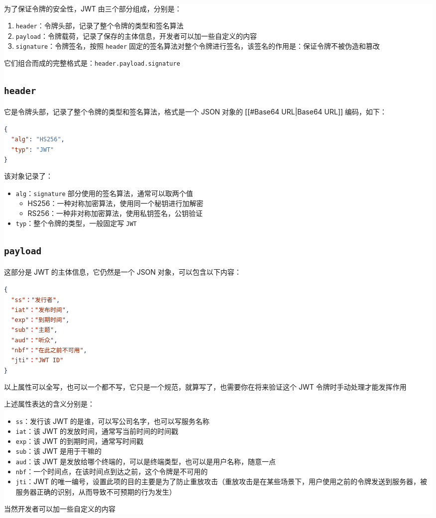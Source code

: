 为了保证令牌的安全性，JWT 由三个部分组成，分别是：

1. `header`：令牌头部，记录了整个令牌的类型和签名算法
2. `payload`：令牌载荷，记录了保存的主体信息，开发者可以加一些自定义的内容
3. `signature`：令牌签名，按照 `header` 固定的签名算法对整个令牌进行签名，该签名的作用是：保证令牌不被伪造和篡改

它们组合而成的完整格式是：`header.payload.signature`

## `header`

它是令牌头部，记录了整个令牌的类型和签名算法，格式是一个 JSON 对象的 [[#Base64 URL|Base64 URL]] 编码，如下：

```json
{
  "alg": "HS256",
  "typ": "JWT"
}
```

该对象记录了：

- `alg`：`signature` 部分使用的签名算法，通常可以取两个值
    - HS256：一种对称加密算法，使用同一个秘钥进行加解密
    - RS256：一种非对称加密算法，使用私钥签名，公钥验证
- `typ`：整个令牌的类型，一般固定写 `JWT`

## `payload`

这部分是 JWT 的主体信息，它仍然是一个 JSON 对象，可以包含以下内容：

```json
{
  "ss"："发行者",
  "iat"："发布时间",
  "exp"："到期时间",
  "sub"："主题",
  "aud"："听众",
  "nbf"："在此之前不可用",
  "jti"："JWT ID"
}
```

以上属性可以全写，也可以一个都不写，它只是一个规范，就算写了，也需要你在将来验证这个 JWT 令牌时手动处理才能发挥作用

上述属性表达的含义分别是：

- `ss`：发行该 JWT 的是谁，可以写公司名字，也可以写服务名称
- `iat`：该 JWT 的发放时间，通常写当前时间的时间戳
- `exp`：该 JWT 的到期时间，通常写时间戳
- `sub`：该 JWT 是用于干嘛的
- `aud`：该 JWT 是发放给哪个终端的，可以是终端类型，也可以是用户名称，随意一点
- `nbf`：一个时间点，在该时间点到达之前，这个令牌是不可用的
- `jti`：JWT 的唯一编号，设置此项的目的主要是为了防止重放攻击（重放攻击是在某些场景下，用户使用之前的令牌发送到服务器，被服务器正确的识别，从而导致不可预期的行为发生）

当然开发者可以加一些自定义的内容
